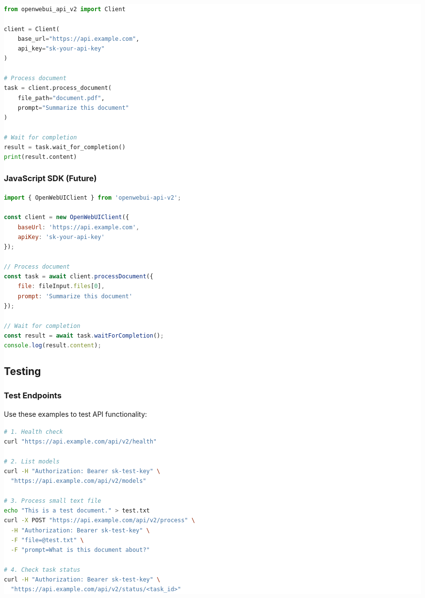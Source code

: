 ```python
from openwebui_api_v2 import Client

client = Client(
    base_url="https://api.example.com",
    api_key="sk-your-api-key"
)

# Process document
task = client.process_document(
    file_path="document.pdf",
    prompt="Summarize this document"
)

# Wait for completion
result = task.wait_for_completion()
print(result.content)
```

### JavaScript SDK (Future)

```javascript
import { OpenWebUIClient } from 'openwebui-api-v2';

const client = new OpenWebUIClient({
    baseUrl: 'https://api.example.com',
    apiKey: 'sk-your-api-key'
});

// Process document
const task = await client.processDocument({
    file: fileInput.files[0],
    prompt: 'Summarize this document'
});

// Wait for completion
const result = await task.waitForCompletion();
console.log(result.content);
```

## Testing

### Test Endpoints

Use these examples to test API functionality:

```bash
# 1. Health check
curl "https://api.example.com/api/v2/health"

# 2. List models
curl -H "Authorization: Bearer sk-test-key" \
  "https://api.example.com/api/v2/models"

# 3. Process small text file
echo "This is a test document." > test.txt
curl -X POST "https://api.example.com/api/v2/process" \
  -H "Authorization: Bearer sk-test-key" \
  -F "file=@test.txt" \
  -F "prompt=What is this document about?"

# 4. Check task status
curl -H "Authorization: Bearer sk-test-key" \
  "https://api.example.com/api/v2/status/<task_id>"
```